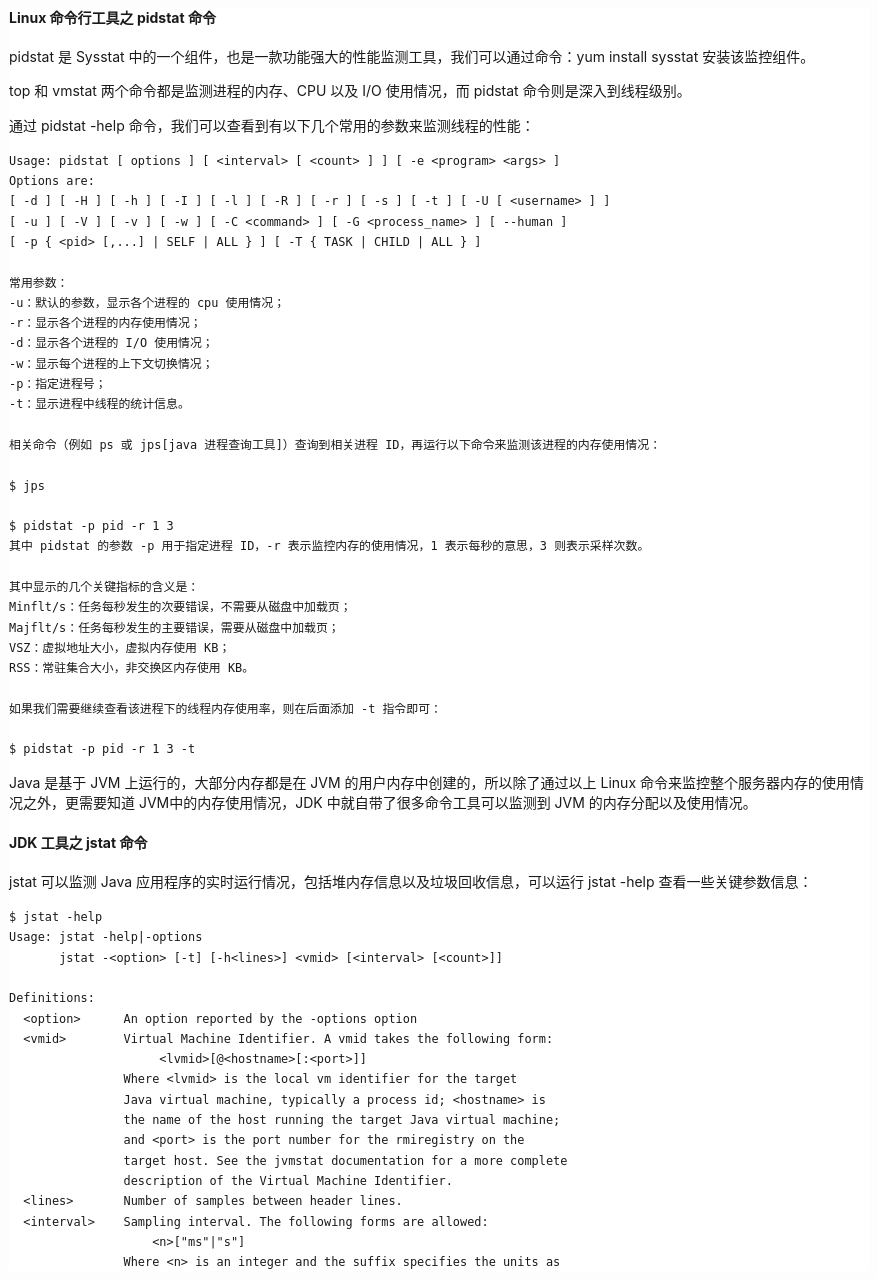 #### Linux 命令行工具之 pidstat 命令

pidstat 是 Sysstat 中的一个组件，也是一款功能强大的性能监测工具，我们可以通过命令：yum install sysstat 安装该监控组件。

top 和 vmstat 两个命令都是监测进程的内存、CPU 以及 I/O 使用情况，而 pidstat 命令则是深入到线程级别。

通过 pidstat -help 命令，我们可以查看到有以下几个常用的参数来监测线程的性能：
```text
Usage: pidstat [ options ] [ <interval> [ <count> ] ] [ -e <program> <args> ]
Options are:
[ -d ] [ -H ] [ -h ] [ -I ] [ -l ] [ -R ] [ -r ] [ -s ] [ -t ] [ -U [ <username> ] ]
[ -u ] [ -V ] [ -v ] [ -w ] [ -C <command> ] [ -G <process_name> ] [ --human ]
[ -p { <pid> [,...] | SELF | ALL } ] [ -T { TASK | CHILD | ALL } ]

常用参数：
-u：默认的参数，显示各个进程的 cpu 使用情况；
-r：显示各个进程的内存使用情况；
-d：显示各个进程的 I/O 使用情况；
-w：显示每个进程的上下文切换情况；
-p：指定进程号；
-t：显示进程中线程的统计信息。

相关命令（例如 ps 或 jps[java 进程查询工具]）查询到相关进程 ID，再运行以下命令来监测该进程的内存使用情况：

$ jps

$ pidstat -p pid -r 1 3
其中 pidstat 的参数 -p 用于指定进程 ID，-r 表示监控内存的使用情况，1 表示每秒的意思，3 则表示采样次数。

其中显示的几个关键指标的含义是：
Minflt/s：任务每秒发生的次要错误，不需要从磁盘中加载页；
Majflt/s：任务每秒发生的主要错误，需要从磁盘中加载页；
VSZ：虚拟地址大小，虚拟内存使用 KB；
RSS：常驻集合大小，非交换区内存使用 KB。

如果我们需要继续查看该进程下的线程内存使用率，则在后面添加 -t 指令即可：

$ pidstat -p pid -r 1 3 -t
```

Java 是基于 JVM 上运行的，大部分内存都是在 JVM 的用户内存中创建的，所以除了通过以上 Linux 命令来监控整个服务器内存的使用情况之外，更需要知道 JVM中的内存使用情况，JDK 中就自带了很多命令工具可以监测到 JVM 的内存分配以及使用情况。

#### JDK 工具之 jstat 命令

jstat 可以监测 Java 应用程序的实时运行情况，包括堆内存信息以及垃圾回收信息，可以运行 jstat -help 查看一些关键参数信息：

```text
$ jstat -help
Usage: jstat -help|-options
       jstat -<option> [-t] [-h<lines>] <vmid> [<interval> [<count>]]

Definitions:
  <option>      An option reported by the -options option
  <vmid>        Virtual Machine Identifier. A vmid takes the following form:
                     <lvmid>[@<hostname>[:<port>]]
                Where <lvmid> is the local vm identifier for the target
                Java virtual machine, typically a process id; <hostname> is
                the name of the host running the target Java virtual machine;
                and <port> is the port number for the rmiregistry on the
                target host. See the jvmstat documentation for a more complete
                description of the Virtual Machine Identifier.
  <lines>       Number of samples between header lines.
  <interval>    Sampling interval. The following forms are allowed:
                    <n>["ms"|"s"]
                Where <n> is an integer and the suffix specifies the units as 
```